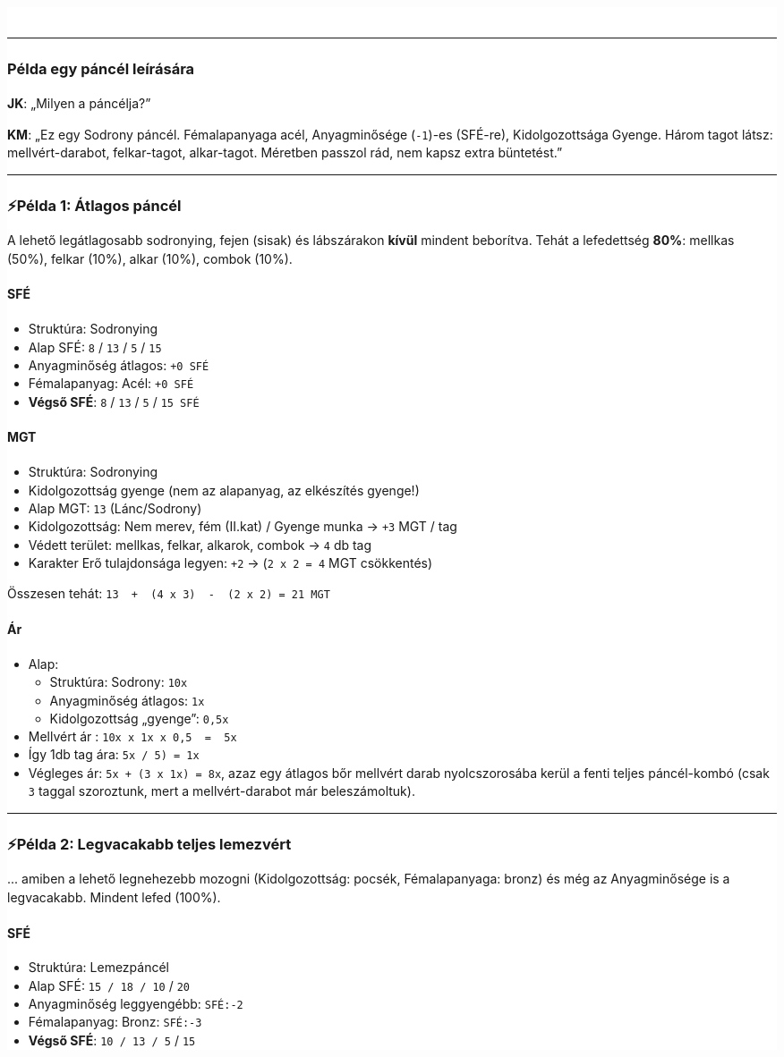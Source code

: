 <br />

---
### Példa egy páncél leírására

**JK**: „Milyen a páncélja?”

**KM**: „Ez egy Sodrony páncél. Fémalapanyaga acél, Anyagminősége (`-1`)-es (SFÉ-re), Kidolgozottsága Gyenge. Három tagot látsz: mellvért-darabot, felkar-tagot, alkar-tagot. Méretben passzol rád, nem kapsz extra büntetést.”

---
### ⚡Példa 1: Átlagos páncél

A lehető legátlagosabb sodronying, fejen (sisak) és lábszárakon **kívül** mindent beborítva. Tehát a lefedettség **80%**: mellkas (50%), felkar (10%), alkar (10%), combok (10%).
#### SFÉ
- Struktúra: Sodronying
- Alap SFÉ: `8` / `13` / `5` / `15`
- Anyagminőség átlagos: `+0 SFÉ`
- Fémalapanyag: Acél: `+0 SFÉ`
- **Végső SFÉ**: `8` / `13` / `5` / `15 SFÉ`

#### MGT

- Struktúra: Sodronying
- Kidolgozottság gyenge (nem az alapanyag, az elkészítés gyenge!)
- Alap MGT: `13` (Lánc/Sodrony)
- Kidolgozottság: Nem merev, fém (II.kat) / Gyenge munka → `+3` MGT / tag
- Védett terület: mellkas, felkar, alkarok, combok → `4` db tag
- Karakter Erő tulajdonsága legyen: `+2` → (`2 x 2 = 4` MGT csökkentés)

Összesen tehát: `13  +  (4 x 3)  -  (2 x 2) = 21 MGT`

#### Ár

- Alap:
	- Struktúra: Sodrony: `10x`
	- Anyagminőség átlagos: `1x`
	- Kidolgozottság „gyenge”: `0,5x`
- Mellvért ár : `10x x 1x x 0,5  =  5x`
- Így 1db tag ára: `5x / 5) = 1x`
- Végleges ár: `5x + (3 x 1x) = 8x`, azaz egy átlagos bőr mellvért darab nyolcszorosába kerül a fenti teljes páncél-kombó (csak `3` taggal szoroztunk, mert a mellvért-darabot már beleszámoltuk).

---
### ⚡Példa 2: Legvacakabb teljes lemezvért

... amiben a lehető legnehezebb mozogni (Kidolgozottság: pocsék, Fémalapanyaga: bronz) és még az Anyagminősége is a legvacakabb. Mindent lefed (100%).
#### SFÉ

- Struktúra: Lemezpáncél
- Alap SFÉ: `15 / 18 / 10` / `20`
- Anyagminőség leggyengébb: `SFÉ:-2`
- Fémalapanyag: Bronz: `SFÉ:-3`
- **Végső SFÉ**:  `10 / 13 / 5` / `15`
